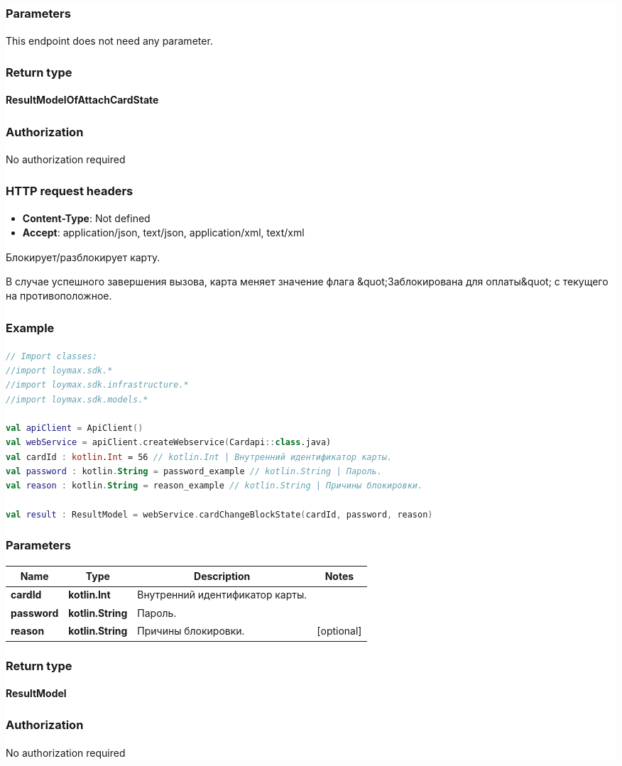 ### Parameters
This endpoint does not need any parameter.

### Return type

**ResultModelOfAttachCardState**

### Authorization

No authorization required

### HTTP request headers

 - **Content-Type**: Not defined
 - **Accept**: application/json, text/json, application/xml, text/xml


Блокирует/разблокирует карту.

В случае успешного завершения вызова, карта меняет значение флага \&quot;Заблокирована для оплаты\&quot; с текущего на противоположное.

### Example
```kotlin
// Import classes:
//import loymax.sdk.*
//import loymax.sdk.infrastructure.*
//import loymax.sdk.models.*

val apiClient = ApiClient()
val webService = apiClient.createWebservice(Cardapi::class.java)
val cardId : kotlin.Int = 56 // kotlin.Int | Внутренний идентификатор карты.
val password : kotlin.String = password_example // kotlin.String | Пароль.
val reason : kotlin.String = reason_example // kotlin.String | Причины блокировки.

val result : ResultModel = webService.cardChangeBlockState(cardId, password, reason)
```

### Parameters

Name | Type | Description  | Notes
------------- | ------------- | ------------- | -------------
 **cardId** | **kotlin.Int**| Внутренний идентификатор карты. |
 **password** | **kotlin.String**| Пароль. |
 **reason** | **kotlin.String**| Причины блокировки. | [optional]

### Return type

**ResultModel**

### Authorization

No authorization required
